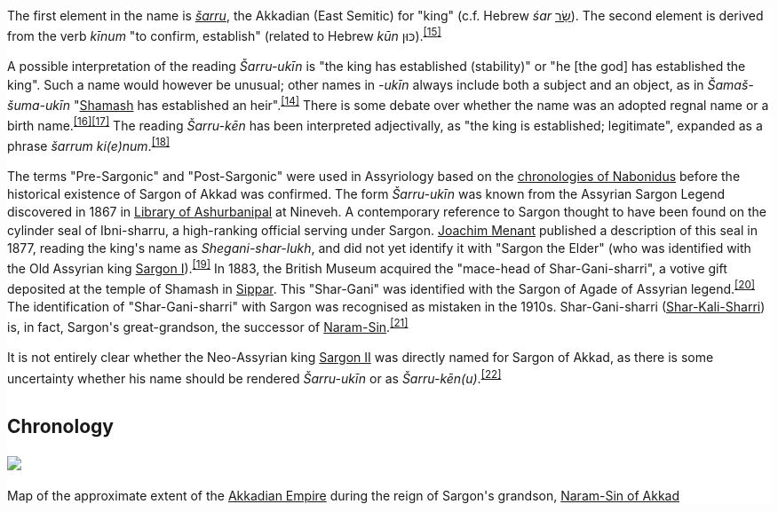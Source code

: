 The first element in the name is _[šarru](https://en.wikipedia.org/wiki/%C5%A0arru "Šarru")_, the Akkadian (East Semitic) for "king" (c.f. Hebrew _śar_ [שַׂר](https://en.wiktionary.org/wiki/%D7%A9%D7%A8#Etymology_2 "wikt:שר")). The second element is derived from the verb _kīnum_ "to confirm, establish" (related to Hebrew _kūn_ כּוּן).<sup id="cite_ref-15"><a href="https://en.wikipedia.org/wiki/Sargon_of_Akkad#cite_note-15">[15]</a></sup>

A possible interpretation of the reading _Šarru-ukīn_ is "the king has established (stability)" or "he \[the god\] has established the king". Such a name would however be unusual; other names in _\-ukīn_ always include both a subject and an object, as in _Šamaš-šuma-ukīn_ "[Shamash](https://en.wikipedia.org/wiki/Shamash "Shamash") has established an heir".<sup id="cite_ref-Frahm_14-1"><a href="https://en.wikipedia.org/wiki/Sargon_of_Akkad#cite_note-Frahm-14">[14]</a></sup> There is some debate over whether the name was an adopted regnal name or a birth name.<sup id="cite_ref-16"><a href="https://en.wikipedia.org/wiki/Sargon_of_Akkad#cite_note-16">[16]</a></sup><sup id="cite_ref-17"><a href="https://en.wikipedia.org/wiki/Sargon_of_Akkad#cite_note-17">[17]</a></sup> The reading _Šarru-kēn_ has been interpreted adjectivally, as "the king is established; legitimate", expanded as a phrase _šarrum ki(e)num_.<sup id="cite_ref-18"><a href="https://en.wikipedia.org/wiki/Sargon_of_Akkad#cite_note-18">[18]</a></sup>

The terms "Pre-Sargonic" and "Post-Sargonic" were used in Assyriology based on the [chronologies of Nabonidus](https://en.wikipedia.org/wiki/Nabonidus_Chronicle "Nabonidus Chronicle") before the historical existence of Sargon of Akkad was confirmed. The form _Šarru-ukīn_ was known from the Assyrian Sargon Legend discovered in 1867 in [Library of Ashurbanipal](https://en.wikipedia.org/wiki/Library_of_Ashurbanipal "Library of Ashurbanipal") at Nineveh. A contemporary reference to Sargon thought to have been found on the cylinder seal of Ibni-sharru, a high-ranking official serving under Sargon. [Joachim Menant](https://en.wikipedia.org/wiki/Joachim_Menant "Joachim Menant") published a description of this seal in 1877, reading the king's name as _Shegani-shar-lukh_, and did not yet identify it with "Sargon the Elder" (who was identified with the Old Assyrian king [Sargon I](https://en.wikipedia.org/wiki/Sargon_I "Sargon I")).<sup id="cite_ref-19"><a href="https://en.wikipedia.org/wiki/Sargon_of_Akkad#cite_note-19">[19]</a></sup> In 1883, the British Museum acquired the "mace-head of Shar-Gani-sharri", a votive gift deposited at the temple of Shamash in [Sippar](https://en.wikipedia.org/wiki/Sippar "Sippar"). This "Shar-Gani" was identified with the Sargon of Agade of Assyrian legend.<sup id="cite_ref-20"><a href="https://en.wikipedia.org/wiki/Sargon_of_Akkad#cite_note-20">[20]</a></sup> The identification of "Shar-Gani-sharri" with Sargon was recognised as mistaken in the 1910s. Shar-Gani-sharri ([Shar-Kali-Sharri](https://en.wikipedia.org/wiki/Shar-Kali-Sharri "Shar-Kali-Sharri")) is, in fact, Sargon's great-grandson, the successor of [Naram-Sin](https://en.wikipedia.org/wiki/Naram-Sin_of_Akkad "Naram-Sin of Akkad").<sup id="cite_ref-21"><a href="https://en.wikipedia.org/wiki/Sargon_of_Akkad#cite_note-21">[21]</a></sup>

It is not entirely clear whether the Neo-Assyrian king [Sargon II](https://en.wikipedia.org/wiki/Sargon_II "Sargon II") was directly named for Sargon of Akkad, as there is some uncertainty whether his name should be rendered _Šarru-ukīn_ or as _Šarru-kēn(u)_.<sup id="cite_ref-22"><a href="https://en.wikipedia.org/wiki/Sargon_of_Akkad#cite_note-22">[22]</a></sup>

## Chronology

[![](https://upload.wikimedia.org/wikipedia/commons/thumb/3/37/Empire_akkad.svg/330px-Empire_akkad.svg.png)](https://en.wikipedia.org/wiki/File:Empire_akkad.svg)

Map of the approximate extent of the [Akkadian Empire](https://en.wikipedia.org/wiki/Akkadian_Empire "Akkadian Empire") during the reign of Sargon's grandson, [Naram-Sin of Akkad](https://en.wikipedia.org/wiki/Naram-Sin_of_Akkad "Naram-Sin of Akkad")
